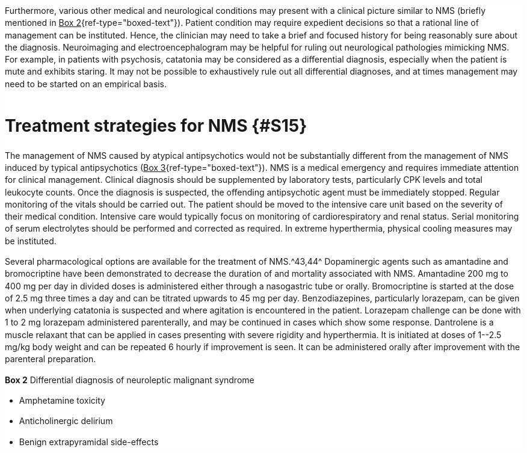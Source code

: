 Furthermore, various other medical and neurological conditions may
present with a clinical picture similar to NMS (briefly mentioned in
[Box 2](#box2){ref-type="boxed-text"}). Patient condition may require
expedient decisions so that a rational line of management can be
instituted. Hence, the clinician may need to take a brief and focused
history for being reasonably sure about the diagnosis. Neuroimaging and
electroencephalogram may be helpful for ruling out neurological
pathologies mimicking NMS. For example, in patients with psychosis,
catatonia may be considered as a differential diagnosis, especially when
the patient is mute and exhibits staring. It may not be possible to
exhaustively rule out all differential diagnoses, and at times
management may need to be started on an empirical basis.

# Treatment strategies for NMS {#S15}

The management of NMS caused by atypical antipsychotics would not be
substantially different from the management of NMS induced by typical
antipsychotics ([Box 3](#box3){ref-type="boxed-text"}). NMS is a medical
emergency and requires immediate attention for clinical management.
Clinical diagnosis should be supplemented by laboratory tests,
particularly CPK levels and total leukocyte counts. Once the diagnosis
is suspected, the offending antipsychotic agent must be immediately
stopped. Regular monitoring of the vitals should be carried out. The
patient should be moved to the intensive care unit based on the severity
of their medical condition. Intensive care would typically focus on
monitoring of cardiorespiratory and renal status. Serial monitoring of
serum electrolytes should be performed and corrected as required. In
extreme hyperthermia, physical cooling measures may be instituted.

Several pharmacological options are available for the treatment of
NMS.^43,44^ Dopaminergic agents such as amantadine and bromocriptine
have been demonstrated to decrease the duration of and mortality
associated with NMS. Amantadine 200 mg to 400 mg per day in divided
doses is administered either through a nasogastric tube or orally.
Bromocriptine is started at the dose of 2.5 mg three times a day and can
be titrated upwards to 45 mg per day. Benzodiazepines, particularly
lorazepam, can be given when underlying catatonia is suspected and where
agitation is encountered in the patient. Lorazepam challenge can be done
with 1 to 2 mg lorazepam administered parenterally, and may be continued
in cases which show some response. Dantrolene is a muscle relaxant that
can be applied in cases presenting with severe rigidity and
hyperthermia. It is initiated at doses of 1--2.5 mg/kg body weight and
can be repeated 6 hourly if improvement is seen. It can be administered
orally after improvement with the parenteral preparation.

**Box 2** Differential diagnosis of neuroleptic malignant syndrome

-   Amphetamine toxicity

-   Anticholinergic delirium

-   Benign extrapyramidal side-effects

